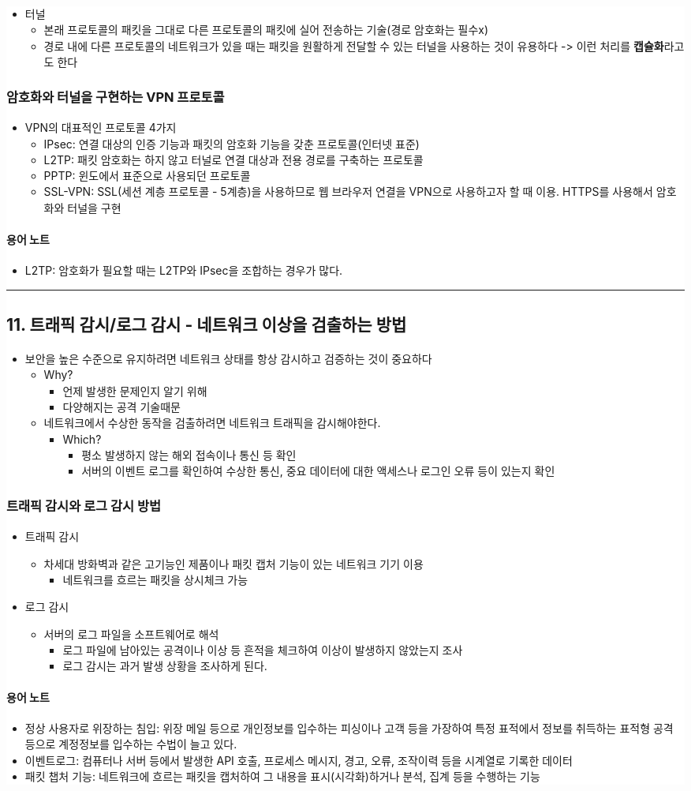 - 터널
  - 본래 프로토콜의 패킷을 그대로 다른 프로토콜의 패킷에 실어 전송하는 기술(경로 암호화는 필수x)
  - 경로 내에 다른 프로토콜의 네트워크가 있을 때는 패킷을 원활하게 전달할 수 있는 터널을 사용하는 것이 유용하다 -> 이런 처리를 **캡슐화**라고도 한다

### 암호화와 터널을 구현하는 VPN 프로토콜

- VPN의 대표적인 프로토콜 4가지
  - IPsec: 연결 대상의 인증 기능과 패킷의 암호화 기능을 갖춘 프로토콜(인터넷 표준)
  - L2TP: 패킷 암호화는 하지 않고 터널로 연결 대상과 전용 경로를 구축하는 프로토콜
  - PPTP: 윈도에서 표준으로 사용되던 프로토콜
  - SSL-VPN: SSL(세션 계층 프로토콜 - 5계층)을 사용하므로 웹 브라우저 연결을 VPN으로 사용하고자 할 때 이용. HTTPS를 사용해서 암호화와 터널을 구현

#### 용어 노트

- L2TP: 암호화가 필요할 때는 L2TP와 IPsec을 조합하는 경우가 많다.

<hr/>

## 11. 트래픽 감시/로그 감시 - 네트워크 이상을 검출하는 방법

- 보안을 높은 수준으로 유지하려면 네트워크 상태를 항상 감시하고 검증하는 것이 중요하다
  - Why?
    - 언제 발생한 문제인지 알기 위해
    - 다양해지는 공격 기술때문
  - 네트워크에서 수상한 동작을 검출하려면 네트워크 트래픽을 감시해야한다.
    - Which?
      - 평소 발생하지 않는 해외 접속이나 통신 등 확인
      - 서버의 이벤트 로그를 확인하여 수상한 통신, 중요 데이터에 대한 액세스나 로그인 오류 등이 있는지 확인

### 트래픽 감시와 로그 감시 방법

- 트래픽 감시

  - 차세대 방화벽과 같은 고기능인 제품이나 패킷 캡처 기능이 있는 네트워크 기기 이용
    - 네트워크를 흐르는 패킷을 상시체크 가능

- 로그 감시
  - 서버의 로그 파일을 소프트웨어로 해석
    - 로그 파일에 남아있는 공격이나 이상 등 흔적을 체크하여 이상이 발생하지 않았는지 조사
    - 로그 감시는 과거 발생 상황을 조사하게 된다.

#### 용어 노트

- 정상 사용자로 위장하는 침입: 위장 메일 등으로 개인정보를 입수하는 피싱이나 고객 등을 가장하여 특정 표적에서 정보를 취득하는 표적형 공격 등으로 계정정보를 입수하는 수법이 늘고 있다.
- 이벤트로그: 컴퓨터나 서버 등에서 발생한 API 호출, 프로세스 메시지, 경고, 오류, 조작이력 등을 시계열로 기록한 데이터
- 패킷 챕처 기능: 네트워크에 흐르는 패킷을 캡처하여 그 내용을 표시(시각화)하거나 분석, 집계 등을 수행하는 기능
